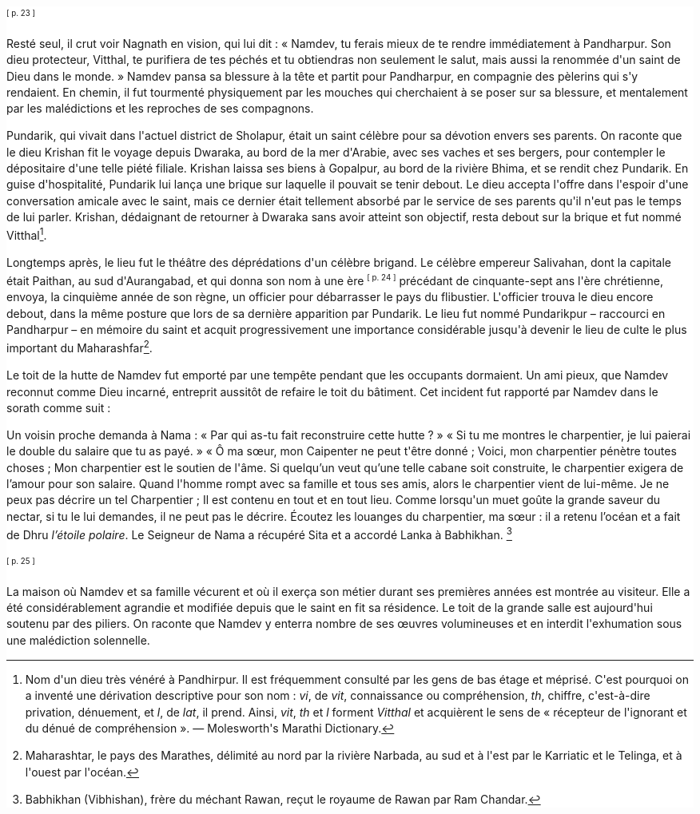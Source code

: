 <span id="p23"><sup><small>[ p. 23 ]</small></sup></span>

Resté seul, il crut voir Nagnath en vision, qui lui dit : « Namdev, tu ferais mieux de te rendre immédiatement à Pandharpur. Son dieu protecteur, Vitthal, te purifiera de tes péchés et tu obtiendras non seulement le salut, mais aussi la renommée d'un saint de Dieu dans le monde. » Namdev pansa sa blessure à la tête et partit pour Pandharpur, en compagnie des pèlerins qui s'y rendaient. En chemin, il fut tourmenté physiquement par les mouches qui cherchaient à se poser sur sa blessure, et mentalement par les malédictions et les reproches de ses compagnons.

Pundarik, qui vivait dans l'actuel district de Sholapur, était un saint célèbre pour sa dévotion envers ses parents. On raconte que le dieu Krishan fit le voyage depuis Dwaraka, au bord de la mer d'Arabie, avec ses vaches et ses bergers, pour contempler le dépositaire d'une telle piété filiale. Krishan laissa ses biens à Gopalpur, au bord de la rivière Bhima, et se rendit chez Pundarik. En guise d'hospitalité, Pundarik lui lança une brique sur laquelle il pouvait se tenir debout. Le dieu accepta l'offre dans l'espoir d'une conversation amicale avec le saint, mais ce dernier était tellement absorbé par le service de ses parents qu'il n'eut pas le temps de lui parler. Krishan, dédaignant de retourner à Dwaraka sans avoir atteint son objectif, resta debout sur la brique et fut nommé Vitthal[^2].

Longtemps après, le lieu fut le théâtre des déprédations d'un célèbre brigand. Le célèbre empereur Salivahan, dont la capitale était Paithan, au sud d'Aurangabad, et qui donna son nom à une ère <span id="p24"><sup><small>[ p. 24 ]</small></sup></span> précédant de cinquante-sept ans l'ère chrétienne, envoya, la cinquième année de son règne, un officier pour débarrasser le pays du flibustier. L'officier trouva le dieu encore debout, dans la même posture que lors de sa dernière apparition par Pundarik. Le lieu fut nommé Pundarikpur – raccourci en Pandharpur – en mémoire du saint et acquit progressivement une importance considérable jusqu'à devenir le lieu de culte le plus important du Maharashfar[^3].

Le toit de la hutte de Namdev fut emporté par une tempête pendant que les occupants dormaient. Un ami pieux, que Namdev reconnut comme Dieu incarné, entreprit aussitôt de refaire le toit du bâtiment. Cet incident fut rapporté par Namdev dans le sorath comme suit :

Un voisin proche demanda à Nama : « Par qui as-tu fait reconstruire cette hutte ? »
« Si tu me montres le charpentier, je lui paierai le double du salaire que tu as payé. »
« Ô ma sœur, mon Caipenter ne peut t'être donné ;
Voici, mon charpentier pénètre toutes choses ;
Mon charpentier est le soutien de l'âme.
Si quelqu’un veut qu’une telle cabane soit construite, le charpentier exigera de l’amour pour son salaire.
Quand l'homme rompt avec sa famille et tous ses amis, alors le charpentier vient de lui-même.
Je ne peux pas décrire un tel Charpentier ; Il est contenu en tout et en tout lieu.
Comme lorsqu'un muet goûte la grande saveur du nectar, si tu le lui demandes, il ne peut pas le décrire.
Écoutez les louanges du charpentier, ma sœur : il a retenu l’océan et a fait de Dhru _l’étoile polaire_.
Le Seigneur de Nama a récupéré Sita et a accordé Lanka à Babhikhan. [^4]

<span id="p25"><sup><small>[ p. 25 ]</small></sup></span>

La maison où Namdev et sa famille vécurent et où il exerça son métier durant ses premières années est montrée au visiteur. Elle a été considérablement agrandie et modifiée depuis que le saint en fit sa résidence. Le toit de la grande salle est aujourd'hui soutenu par des piliers. On raconte que Namdev y enterra nombre de ses œuvres volumineuses et en interdit l'exhumation sous une malédiction solennelle.


[^1]: Les récits de Namdev, courants dans différentes provinces et langues de l'Inde, sont, pour la plupart, inexacts. Les informations les plus fiables sur sa vie se trouvent dans le recueil compilé par M. Tiikarflm Tatya. Ce recueil contient de nombreux hyiime attribués à Namdev lui-même, mais même ceux-ci contiennent plusieurs exagérations.
[^2]: Nom d'un dieu très vénéré à Pandhirpur. Il est fréquemment consulté par les gens de bas étage et méprisé. C'est pourquoi on a inventé une dérivation descriptive pour son nom : _vi_, de _vit_, connaissance ou compréhension, _th_, chiffre, c'est-à-dire privation, dénuement, et _l_, de _lat_, il prend. Ainsi, _vit_, _th_ et _l_ forment _Vitthal_ et acquièrent le sens de « récepteur de l'ignorant et du dénué de compréhension ». — Molesworth's Marathi Dictionary.
[^3]: Maharashtar, le pays des Marathes, délimité au nord par la rivière Narbada, au sud et à l'est par le Karriatic et le Telinga, et à l'ouest par l'océan.
[^4]: Babhikhan (Vibhishan), frère du méchant Rawan, reçut le royaume de Rawan par Ram Chandar.
[^5]: Dans la cour de la maison de Namdev se trouve une statue miniature de la dame portant une ample crinoline. Elle est vénérée comme une sainte par les habitants et les pèlerins.
[^6]: Jnyandev est l'orthographe correcte, mais en raison de la difficulté de prononciation, le saint est connu dans le nord de l'Inde sous le nom de Gyandev.
[^7]: Namdev reçut l'ordre de l'Empereur de restituer la vache dans un délai de trois heures, sous peine de mort. Lorsque sept des huit gharis du pahar s'étaient écoulés et que la vache n'était pas réanimée, Namdev ressentit de l'inquiétude ; mais lorsque le huitième ghari fut atteint, on dit que Dieu se présenta et accomplit ce miracle pour préserver son saint de la colère de l'Empereur.
[^8]: Aussi traduit— Quand la fin de la veille eut sonné, Dieu vint chevauchant son garur. _Vide_ p. 81, n. 1, _infra_.
[^9]: Également traduit par : (a) Je t'emmènerai avec moi en haut ; (d) Je prendrai la terre et la mettrai dans le ciel.
[^10]: _Sel masel_. Les Gyanis pensent que ces mots étaient destinés à être l'anagramme de Sallm Shah, mais Namdev a vécu bien avant ce monarque. L'empereur de l'époque était certainement Muhammad bin Tughlak.
[^11]: C'est-à-dire que Krishan. Namdev, dans la phase de transition de sa réforme, a utilisé le mot ou l'expression Yadav Raia pour Dieu.
[^12]: Le sens de la prière du saint à Dieu est : « Assiste-moi dans ce monde afin que les hommes sachent que je suis sous ta protection. »
[^13]: Nous nous sommes efforcés de suivre l'itinéraire des saints tel qu'il est donné dans les Vies des saints indiens, mais il est possible qu'il soit ultérieurement réorganisé, si les disciples de Namdev le jugent nécessaire. Les difficultés géographiques de l'itinéraire actuel sont évidentes.
[^14]: Hymnes principalement en langue marathi.
[^15]: Il est satisfaisant de constater que le gouvernement de Bombay autorise les fonctionnaires britanniques du district à être les gardiens d'office des propriétés du temple.
[^16]: Un _jojan_ correspond à quatre kos. Un kos est une mesure linéaire variant selon les régions de l'Inde, d'un mile et quart à deux miles.
[^17]: Nabhajfs _Bhagat Mal_.
[^18]: Ram. La voyelle n'est pas comptée comme une lettre.
[^19]: Rapport de colonisation du district de Gurdaspur par Sir L.W. Dane, aujourd'hui lieutenant-gouverneur du Panjab. Le lieutenant-colonel M.W. Douglas nous a également fait part de quelques notes sur Namdev.